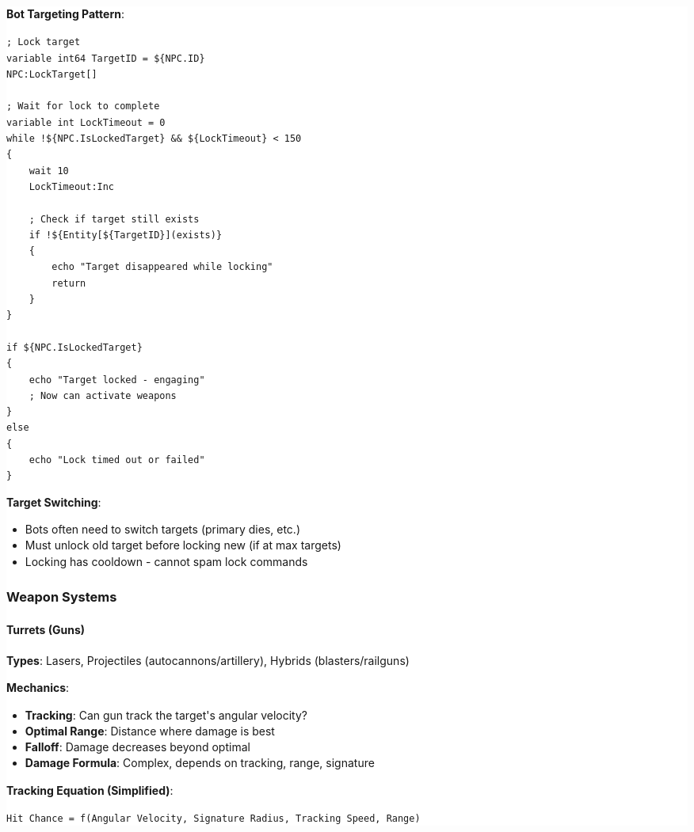 **Bot Targeting Pattern**:
```lavishscript
; Lock target
variable int64 TargetID = ${NPC.ID}
NPC:LockTarget[]

; Wait for lock to complete
variable int LockTimeout = 0
while !${NPC.IsLockedTarget} && ${LockTimeout} < 150
{
    wait 10
    LockTimeout:Inc

    ; Check if target still exists
    if !${Entity[${TargetID}](exists)}
    {
        echo "Target disappeared while locking"
        return
    }
}

if ${NPC.IsLockedTarget}
{
    echo "Target locked - engaging"
    ; Now can activate weapons
}
else
{
    echo "Lock timed out or failed"
}
```

**Target Switching**:
- Bots often need to switch targets (primary dies, etc.)
- Must unlock old target before locking new (if at max targets)
- Locking has cooldown - cannot spam lock commands

### Weapon Systems

#### Turrets (Guns)
**Types**: Lasers, Projectiles (autocannons/artillery), Hybrids (blasters/railguns)

**Mechanics**:
- **Tracking**: Can gun track the target's angular velocity?
- **Optimal Range**: Distance where damage is best
- **Falloff**: Damage decreases beyond optimal
- **Damage Formula**: Complex, depends on tracking, range, signature

**Tracking Equation (Simplified)**:
```
Hit Chance = f(Angular Velocity, Signature Radius, Tracking Speed, Range)
```
